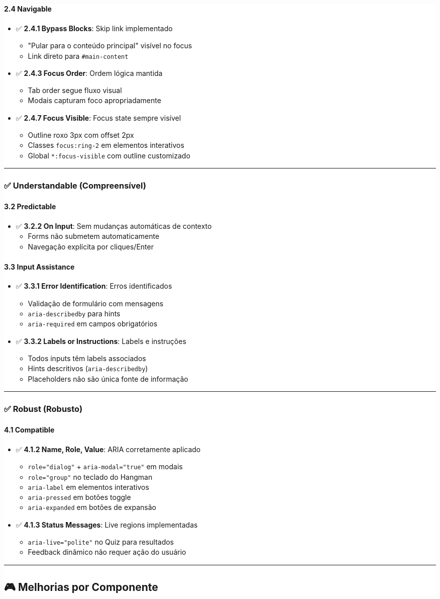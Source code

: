 #### 2.4 Navigable
- ✅ **2.4.1 Bypass Blocks**: Skip link implementado
  - "Pular para o conteúdo principal" visível no focus
  - Link direto para `#main-content`

- ✅ **2.4.3 Focus Order**: Ordem lógica mantida
  - Tab order segue fluxo visual
  - Modais capturam foco apropriadamente

- ✅ **2.4.7 Focus Visible**: Focus state sempre visível
  - Outline roxo 3px com offset 2px
  - Classes `focus:ring-2` em elementos interativos
  - Global `*:focus-visible` com outline customizado

---

### ✅ **Understandable (Compreensível)**

#### 3.2 Predictable
- ✅ **3.2.2 On Input**: Sem mudanças automáticas de contexto
  - Forms não submetem automaticamente
  - Navegação explícita por cliques/Enter

#### 3.3 Input Assistance
- ✅ **3.3.1 Error Identification**: Erros identificados
  - Validação de formulário com mensagens
  - `aria-describedby` para hints
  - `aria-required` em campos obrigatórios

- ✅ **3.3.2 Labels or Instructions**: Labels e instruções
  - Todos inputs têm labels associados
  - Hints descritivos (`aria-describedby`)
  - Placeholders não são única fonte de informação

---

### ✅ **Robust (Robusto)**

#### 4.1 Compatible
- ✅ **4.1.2 Name, Role, Value**: ARIA corretamente aplicado
  - `role="dialog"` + `aria-modal="true"` em modais
  - `role="group"` no teclado do Hangman
  - `aria-label` em elementos interativos
  - `aria-pressed` em botões toggle
  - `aria-expanded` em botões de expansão

- ✅ **4.1.3 Status Messages**: Live regions implementadas
  - `aria-live="polite"` no Quiz para resultados
  - Feedback dinâmico não requer ação do usuário

---

## 🎮 Melhorias por Componente
